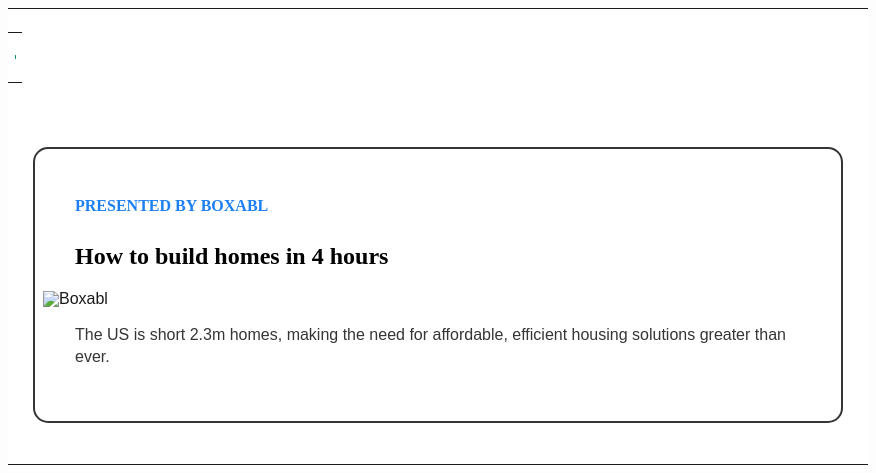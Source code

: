 </table>

</div>



<div style="margin-bottom:7px">

<table border="0" cellpadding="0" cellspacing="0" style="border-collapse:collapse;mso-table-lspace:0pt;mso-table-rspace:0pt;color: #353535; font-family: Arial, sans-serif; font-size: 13px; line-height: 22px; table-layout: fixed; width: 100%; border: none;" width="100%">
<tr>
<td align="left" style="border-collapse:collapse;mso-table-lspace:0pt;mso-table-rspace:0pt;font-size: 0px; padding: 10px 0px; word-break: break-word;">
<table border="0" cellpadding="0" cellspacing="0" style="border-collapse:collapse;mso-table-lspace:0pt;mso-table-rspace:0pt;color: #353535; font-family: Arial, sans-serif; font-size: 13px; line-height: 22px; table-layout: fixed; width: 100%; border: none;" width="100%">
<tr>
<td style="border-collapse:collapse;mso-table-lspace:0pt;mso-table-rspace:0pt" width="100%">
<div style="text-align: center; background: linear-gradient(90deg, #ffe62e 8.98%, #0d9b4d 36.34%, #1c7ff2 100%); background-color: #1c7ff2; line-height: 4px; font-size: 4px; width: 100%; margin: 20px 0;">
 
</div>
</td>
</tr>
</table>
</td>
</tr>
<tr>
<td style="border-collapse:collapse;mso-table-lspace:0pt;mso-table-rspace:0pt;font-size: 0px; padding: 25px; word-break: break-word;">
<table border="0" cellpadding="0" cellspacing="0" style="border-collapse:collapse;mso-table-lspace:0pt;mso-table-rspace:0pt;color: #353535; font-family: Arial, sans-serif; font-size: 16px; line-height: 16px; table-layout: fixed; width: 100%; border-collapse: separate; border: 2px solid #353535; border-radius: 15px;" width="100%">
<tr>
<td style="border-collapse:collapse;mso-table-lspace:0pt;mso-table-rspace:0pt;padding: 40px 40px 0px 40px">
<h3 style="font-family:Helvetica, Arial, sans-serif;color:#1c7ff2;margin-bottom:0;font-family:Georgia;font-size:16px;font-weight:700;margin-top:0;margin-bottom:revert;margin-top: 0px; font-size: 16px; font-weight: bold; line-height: 34px; letter-spacing: 0em; text-align: left; color: #1c7ff2; text-transform: uppercase;">
Presented By Boxabl
</h3>
<h1 style="font-family:Helvetica, Arial, sans-serif;color:#333;margin-bottom:0;line-height:26px;margin-top:8px;margin-top:0px;font-family:Georgia;font-size:24px;font-style:normal;font-weight:700;line-height:34px;letter-spacing:0em;text-align:left;margin-bottom:revert">
<a href="https://links.morningbrew.com/c/ukX?lp=title&amp;mbadid=706eeca915e1356734b8b55507226dec&amp;mbadv=a&amp;mbcid=38242335.4126790&amp;mid=55ab9c4c00053927cd05204998094c31&amp;mbuuid=PqBAe5c1bS3tvTDfxEgD98b1" style="text-decoration:none;color:inherit"><strong style="color:#000">How to build homes in 4 hours</strong></a>
</h1>
</td>
</tr>
<tr>
<td style="border-collapse:collapse;mso-table-lspace:0pt;mso-table-rspace:0pt">
<a href="https://links.morningbrew.com/c/ukX?lp=image&amp;mbadid=706eeca915e1356734b8b55507226dec&amp;mbadv=a&amp;mbcid=38242335.4126790&amp;mid=55ab9c4c00053927cd05204998094c31&amp;mbuuid=PqBAe5c1bS3tvTDfxEgD98b1" style="text-decoration:none;border:none;" target="\_blank"><img alt="Boxabl" src="https://cdn.sanity.io/images/bl383u0v/production/2cc1fc41c7e3545425574f522c46571c29e9326b-1200x800.png?w=616&amp;q=90&amp;auto=format" style="border:0;height:auto;line-height:100%;outline:none;text-decoration:none;-ms-interpolation-mode:bicubic;padding-top:15px;padding:0;display:block;width:100%;max-width:670px;" width="670"/></a>
</td>
</tr>
<tr>
<td style="border-collapse:collapse;mso-table-lspace:0pt;mso-table-rspace:0pt;padding: 0 40px 40px 40px">
<p style="margin-top:0;margin-bottom:15px;display:block;margin:13px 0;line-height:22px">The US is short 2.3m homes, making the need for affordable, efficient housing solutions greater than ever.</p>